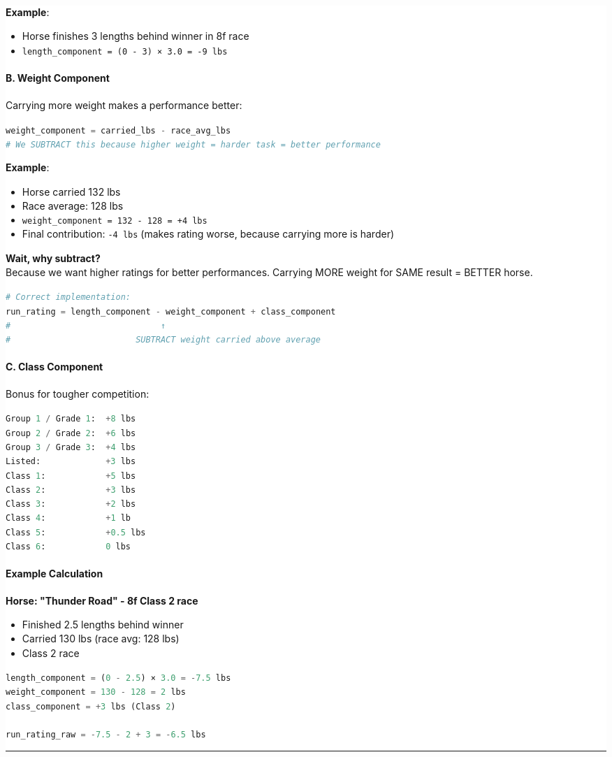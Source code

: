 **Example**:
- Horse finishes 3 lengths behind winner in 8f race
- `length_component = (0 - 3) × 3.0 = -9 lbs`

#### **B. Weight Component**

Carrying more weight makes a performance better:

```python
weight_component = carried_lbs - race_avg_lbs
# We SUBTRACT this because higher weight = harder task = better performance
```

**Example**:
- Horse carried 132 lbs
- Race average: 128 lbs
- `weight_component = 132 - 128 = +4 lbs`
- Final contribution: `-4 lbs` (makes rating worse, because carrying more is harder)

**Wait, why subtract?**  
Because we want higher ratings for better performances. Carrying MORE weight for SAME result = BETTER horse.

```python
# Correct implementation:
run_rating = length_component - weight_component + class_component
#                              ↑
#                         SUBTRACT weight carried above average
```

#### **C. Class Component**

Bonus for tougher competition:

```python
Group 1 / Grade 1:  +8 lbs
Group 2 / Grade 2:  +6 lbs
Group 3 / Grade 3:  +4 lbs
Listed:             +3 lbs
Class 1:            +5 lbs
Class 2:            +3 lbs
Class 3:            +2 lbs
Class 4:            +1 lb
Class 5:            +0.5 lbs
Class 6:            0 lbs
```

#### **Example Calculation**

**Horse: "Thunder Road" - 8f Class 2 race**
- Finished 2.5 lengths behind winner
- Carried 130 lbs (race avg: 128 lbs)
- Class 2 race

```python
length_component = (0 - 2.5) × 3.0 = -7.5 lbs
weight_component = 130 - 128 = 2 lbs
class_component = +3 lbs (Class 2)

run_rating_raw = -7.5 - 2 + 3 = -6.5 lbs
```

---